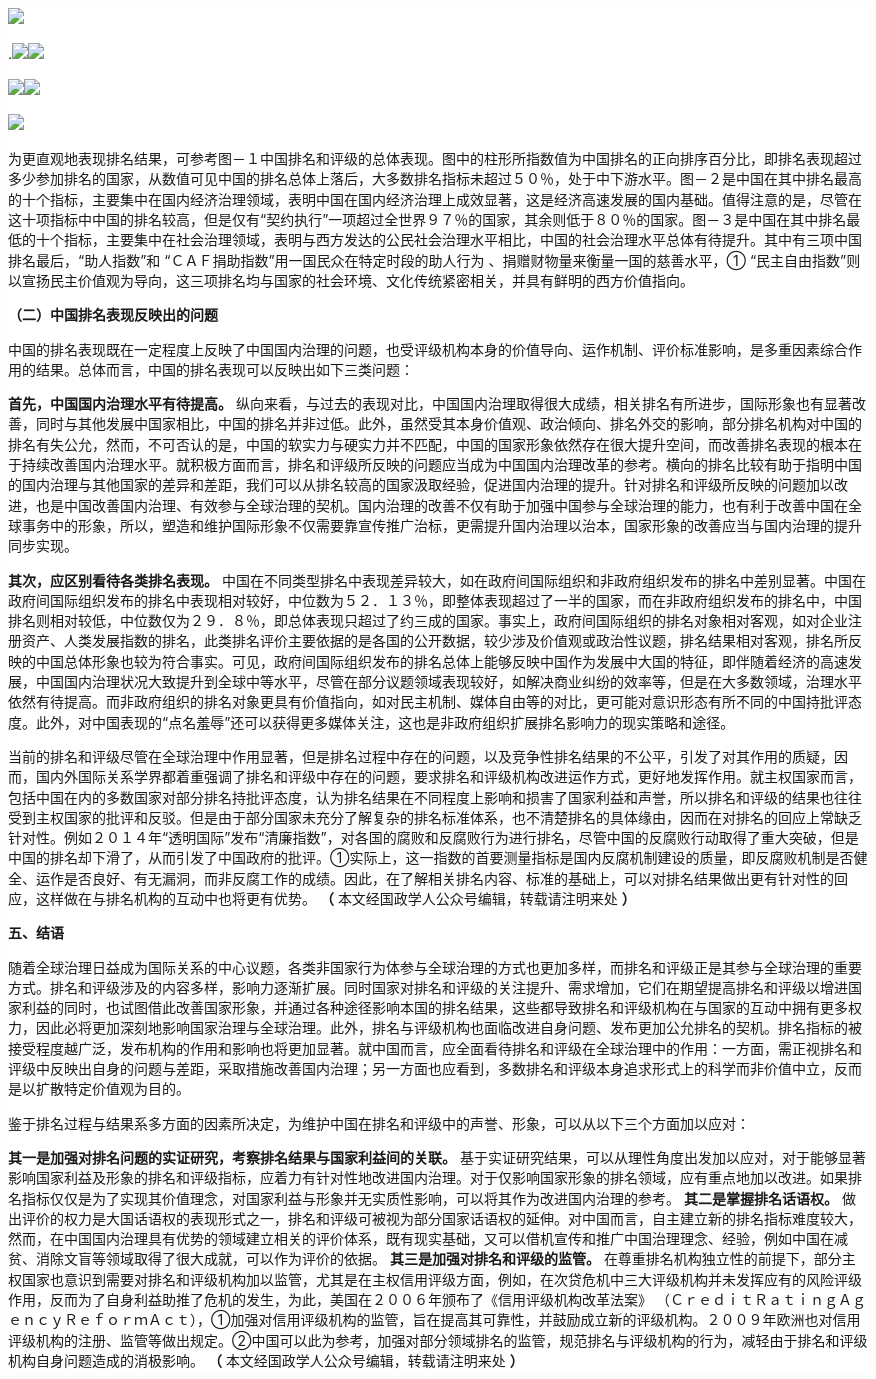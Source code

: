 ![](/images/3854/4.png)

.![](/images/3854/5.png)![](/images/3854/6.png)  

![](/images/3854/7.png)![](/images/3854/8.png)

![](/images/3854/9.png)

为更直观地表现排名结果，可参考图－１中国排名和评级的总体表现。图中的柱形所指数值为中国排名的正向排序百分比，即排名表现超过多少参加排名的国家，从数值可见中国的排名总体上落后，大多数排名指标未超过５０％，处于中下游水平。图－２是中国在其中排名最高的十个指标，主要集中在国内经济治理领域，表明中国在国内经济治理上成效显著，这是经济高速发展的国内基础。值得注意的是，尽管在这十项指标中中国的排名较高，但是仅有“契约执行”一项超过全世界９７％的国家，其余则低于８０％的国家。图－３是中国在其中排名最低的十个指标，主要集中在社会治理领域，表明与西方发达的公民社会治理水平相比，中国的社会治理水平总体有待提升。其中有三项中国排名最后，“助人指数”和
“ＣＡＦ捐助指数”用一国民众在特定时段的助人行为 、捐赠财物量来衡量一国的慈善水平，①
“民主自由指数”则以宣扬民主价值观为导向，这三项排名均与国家的社会环境、文化传统紧密相关，并具有鲜明的西方价值指向。

  

**（二）中国排名表现反映出的问题**

中国的排名表现既在一定程度上反映了中国国内治理的问题，也受评级机构本身的价值导向、运作机制、评价标准影响，是多重因素综合作用的结果。总体而言，中国的排名表现可以反映出如下三类问题：

**首先，中国国内治理水平有待提高。**
纵向来看，与过去的表现对比，中国国内治理取得很大成绩，相关排名有所进步，国际形象也有显著改善，同时与其他发展中国家相比，中国的排名并非过低。此外，虽然受其本身价值观、政治倾向、排名外交的影响，部分排名机构对中国的排名有失公允，然而，不可否认的是，中国的软实力与硬实力并不匹配，中国的国家形象依然存在很大提升空间，而改善排名表现的根本在于持续改善国内治理水平。就积极方面而言，排名和评级所反映的问题应当成为中国国内治理改革的参考。横向的排名比较有助于指明中国的国内治理与其他国家的差异和差距，我们可以从排名较高的国家汲取经验，促进国内治理的提升。针对排名和评级所反映的问题加以改进，也是中国改善国内治理、有效参与全球治理的契机。国内治理的改善不仅有助于加强中国参与全球治理的能力，也有利于改善中国在全球事务中的形象，所以，塑造和维护国际形象不仅需要靠宣传推广治标，更需提升国内治理以治本，国家形象的改善应当与国内治理的提升同步实现。

**其次，应区别看待各类排名表现。**
中国在不同类型排名中表现差异较大，如在政府间国际组织和非政府组织发布的排名中差别显著。中国在政府间国际组织发布的排名中表现相对较好，中位数为５２．１３％，即整体表现超过了一半的国家，而在非政府组织发布的排名中，中国排名则相对较低，中位数仅为２９．８％，即总体表现只超过了约三成的国家。事实上，政府间国际组织的排名对象相对客观，如对企业注册资产、人类发展指数的排名，此类排名评价主要依据的是各国的公开数据，较少涉及价值观或政治性议题，排名结果相对客观，排名所反映的中国总体形象也较为符合事实。可见，政府间国际组织发布的排名总体上能够反映中国作为发展中大国的特征，即伴随着经济的高速发展，中国国内治理状况大致提升到全球中等水平，尽管在部分议题领域表现较好，如解决商业纠纷的效率等，但是在大多数领域，治理水平依然有待提高。而非政府组织的排名对象更具有价值指向，如对民主机制、媒体自由等的对比，更可能对意识形态有所不同的中国持批评态度。此外，对中国表现的“点名羞辱”还可以获得更多媒体关注，这也是非政府组织扩展排名影响力的现实策略和途径。

当前的排名和评级尽管在全球治理中作用显著，但是排名过程中存在的问题，以及竞争性排名结果的不公平，引发了对其作用的质疑，因而，国内外国际关系学界都着重强调了排名和评级中存在的问题，要求排名和评级机构改进运作方式，更好地发挥作用。就主权国家而言，包括中国在内的多数国家对部分排名持批评态度，认为排名结果在不同程度上影响和损害了国家利益和声誉，所以排名和评级的结果也往往受到主权国家的批评和反驳。但是由于部分国家未充分了解复杂的排名标准体系，也不清楚排名的具体缘由，因而在对排名的回应上常缺乏针对性。例如２０１４年“透明国际”发布“清廉指数”，对各国的腐败和反腐败行为进行排名，尽管中国的反腐败行动取得了重大突破，但是中国的排名却下滑了，从而引发了中国政府的批评。①实际上，这一指数的首要测量指标是国内反腐机制建设的质量，即反腐败机制是否健全、运作是否良好、有无漏洞，而非反腐工作的成绩。因此，在了解相关排名内容、标准的基础上，可以对排名结果做出更有针对性的回应，这样做在与排名机构的互动中也将更有优势。
**（** 本文经国政学人公众号编辑，转载请注明来处 **）**

  

 **五、结语**

随着全球治理日益成为国际关系的中心议题，各类非国家行为体参与全球治理的方式也更加多样，而排名和评级正是其参与全球治理的重要方式。排名和评级涉及的内容多样，影响力逐渐扩展。同时国家对排名和评级的关注提升、需求增加，它们在期望提高排名和评级以增进国家利益的同时，也试图借此改善国家形象，并通过各种途径影响本国的排名结果，这些都导致排名和评级机构在与国家的互动中拥有更多权力，因此必将更加深刻地影响国家治理与全球治理。此外，排名与评级机构也面临改进自身问题、发布更加公允排名的契机。排名指标的被接受程度越广泛，发布机构的作用和影响也将更加显著。就中国而言，应全面看待排名和评级在全球治理中的作用：一方面，需正视排名和评级中反映出自身的问题与差距，采取措施改善国内治理；另一方面也应看到，多数排名和评级本身追求形式上的科学而非价值中立，反而是以扩散特定价值观为目的。

鉴于排名过程与结果系多方面的因素所决定，为维护中国在排名和评级中的声誉、形象，可以从以下三个方面加以应对：

**其一是加强对排名问题的实证研究，考察排名结果与国家利益间的关联。**
基于实证研究结果，可以从理性角度出发加以应对，对于能够显著影响国家利益及形象的排名和评级指标，应着力有针对性地改进国内治理。对于仅影响国家形象的排名领域，应有重点地加以改进。如果排名指标仅仅是为了实现其价值理念，对国家利益与形象并无实质性影响，可以将其作为改进国内治理的参考。
**其二是掌握排名话语权。**
做出评价的权力是大国话语权的表现形式之一，排名和评级可被视为部分国家话语权的延伸。对中国而言，自主建立新的排名指标难度较大，然而，在中国国内治理具有优势的领域建立相关的评价体系，既有现实基础，又可以借机宣传和推广中国治理理念、经验，例如中国在减贫、消除文盲等领域取得了很大成就，可以作为评价的依据。
**其三是加强对排名和评级的监管。**
在尊重排名机构独立性的前提下，部分主权国家也意识到需要对排名和评级机构加以监管，尤其是在主权信用评级方面，例如，在次贷危机中三大评级机构并未发挥应有的风险评级作用，反而为了自身利益助推了危机的发生，为此，美国在２００６年颁布了《信用评级机构改革法案》
（ＣｒｅｄｉｔＲａｔｉｎｇＡｇｅｎｃｙＲｅｆｏｒｍＡｃｔ），①加强对信用评级机构的监管，旨在提高其可靠性，并鼓励成立新的评级机构。２００９年欧洲也对信用评级机构的注册、监管等做出规定。②中国可以此为参考，加强对部分领域排名的监管，规范排名与评级机构的行为，减轻由于排名和评级机构自身问题造成的消极影响。
**（** 本文经国政学人公众号编辑，转载请注明来处 **）**
